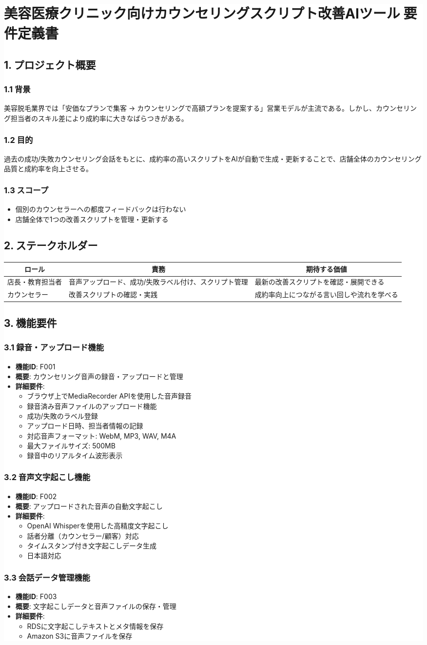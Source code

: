 # 美容医療クリニック向けカウンセリングスクリプト改善AIツール 要件定義書

## 1. プロジェクト概要

### 1.1 背景
美容脱毛業界では「安価なプランで集客 → カウンセリングで高額プランを提案する」営業モデルが主流である。しかし、カウンセリング担当者のスキル差により成約率に大きなばらつきがある。

### 1.2 目的
過去の成功/失敗カウンセリング会話をもとに、成約率の高いスクリプトをAIが自動で生成・更新することで、店舗全体のカウンセリング品質と成約率を向上させる。

### 1.3 スコープ
- 個別のカウンセラーへの都度フィードバックは行わない
- 店舗全体で1つの改善スクリプトを管理・更新する

## 2. ステークホルダー

| ロール | 責務 | 期待する価値 |
|--------|------|--------------|
| 店長・教育担当者 | 音声アップロード、成功/失敗ラベル付け、スクリプト管理 | 最新の改善スクリプトを確認・展開できる |
| カウンセラー | 改善スクリプトの確認・実践 | 成約率向上につながる言い回しや流れを学べる |

## 3. 機能要件

### 3.1 録音・アップロード機能
- **機能ID**: F001
- **概要**: カウンセリング音声の録音・アップロードと管理
- **詳細要件**:
  - ブラウザ上でMediaRecorder APIを使用した音声録音
  - 録音済み音声ファイルのアップロード機能
  - 成功/失敗のラベル登録
  - アップロード日時、担当者情報の記録
  - 対応音声フォーマット: WebM, MP3, WAV, M4A
  - 最大ファイルサイズ: 500MB
  - 録音中のリアルタイム波形表示

### 3.2 音声文字起こし機能
- **機能ID**: F002
- **概要**: アップロードされた音声の自動文字起こし
- **詳細要件**:
  - OpenAI Whisperを使用した高精度文字起こし
  - 話者分離（カウンセラー/顧客）対応
  - タイムスタンプ付き文字起こしデータ生成
  - 日本語対応

### 3.3 会話データ管理機能
- **機能ID**: F003
- **概要**: 文字起こしデータと音声ファイルの保存・管理
- **詳細要件**:
  - RDSに文字起こしテキストとメタ情報を保存
  - Amazon S3に音声ファイルを保存
